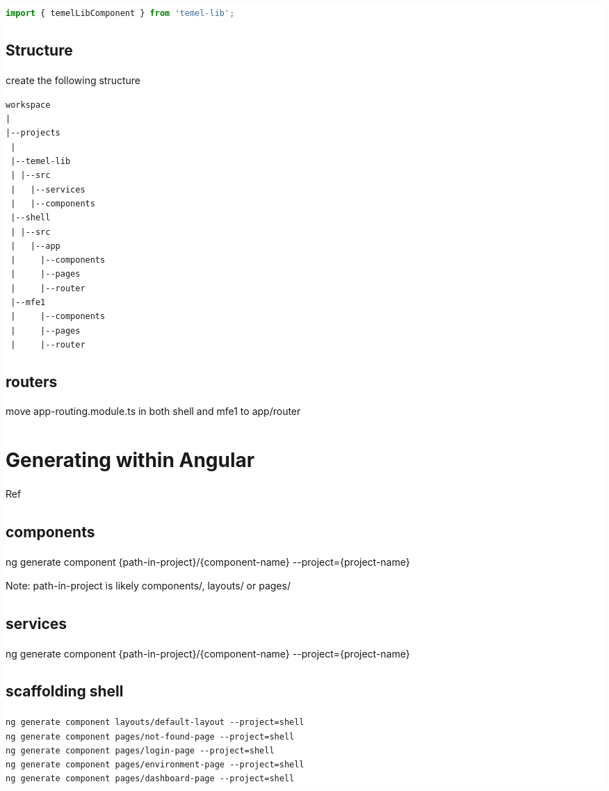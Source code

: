 
```ts
import { temelLibComponent } from 'temel-lib';
```

## Structure

create the following structure

```
workspace
|
|--projects
 |
 |--temel-lib
 | |--src
 |   |--services
 |   |--components
 |--shell
 | |--src
 |   |--app
 |     |--components
 |     |--pages
 |     |--router
 |--mfe1
 |     |--components
 |     |--pages
 |     |--router
```

## routers
move app-routing.module.ts in both shell and mfe1 to app/router

# Generating within Angular
Ref 
## components

ng generate component {path-in-project}/{component-name} --project={project-name}

Note: path-in-project is likely components/, layouts/ or pages/

## services
ng generate component {path-in-project}/{component-name} --project={project-name}

## scaffolding shell

```
ng generate component layouts/default-layout --project=shell
ng generate component pages/not-found-page --project=shell
ng generate component pages/login-page --project=shell
ng generate component pages/environment-page --project=shell
ng generate component pages/dashboard-page --project=shell
```
